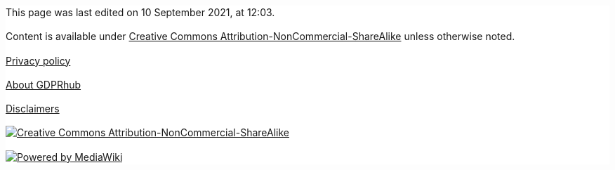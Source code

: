 This page was last edited on 10 September 2021, at 12:03.

Content is available under [Creative Commons Attribution-NonCommercial-ShareAlike](https://creativecommons.org/licenses/by-nc-sa/4.0/) unless otherwise noted.

[Privacy policy](/index.php?title=GDPRhub:Privacy_policy)

[About GDPRhub](/index.php?title=GDPRhub:About)

[Disclaimers](/index.php?title=GDPRhub:General_disclaimer)

[![Creative Commons Attribution-NonCommercial-ShareAlike](/resources/assets/licenses/cc-by-nc-sa.png)](https://creativecommons.org/licenses/by-nc-sa/4.0/)

[![Powered by MediaWiki](/resources/assets/poweredby_mediawiki_88x31.png)](https://www.mediawiki.org/)